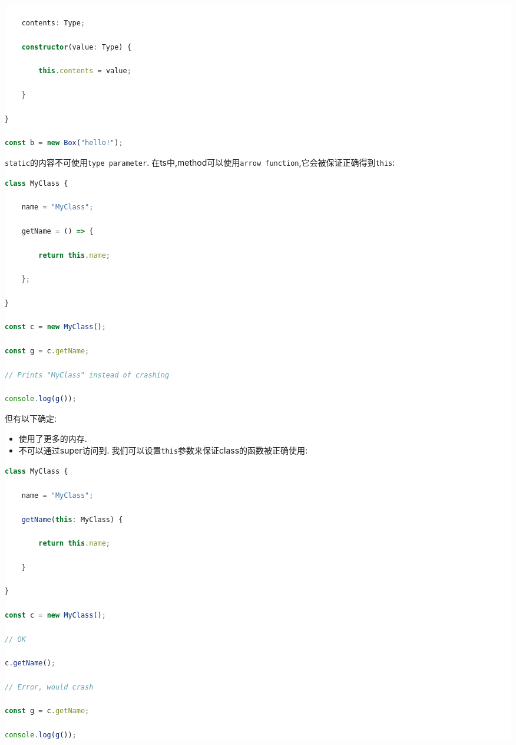 ```ts
	
	contents: Type;
	
	constructor(value: Type) {
	
		this.contents = value;
		
	}

}

const b = new Box("hello!");
```
`static`的内容不可使用`type parameter`.
在ts中,method可以使用`arrow function`,它会被保证正确得到`this`:
```ts
class MyClass {

	name = "MyClass";
	
	getName = () => {
	
		return this.name;
	
	};

}

const c = new MyClass();

const g = c.getName;

// Prints "MyClass" instead of crashing

console.log(g());
```
但有以下确定:
- 使用了更多的内存.
- 不可以通过super访问到.
我们可以设置`this`参数来保证class的函数被正确使用:
```ts
class MyClass {

	name = "MyClass";
	
	getName(this: MyClass) {
	
		return this.name;
	
	}

}

const c = new MyClass();

// OK

c.getName();

// Error, would crash

const g = c.getName;

console.log(g());
```